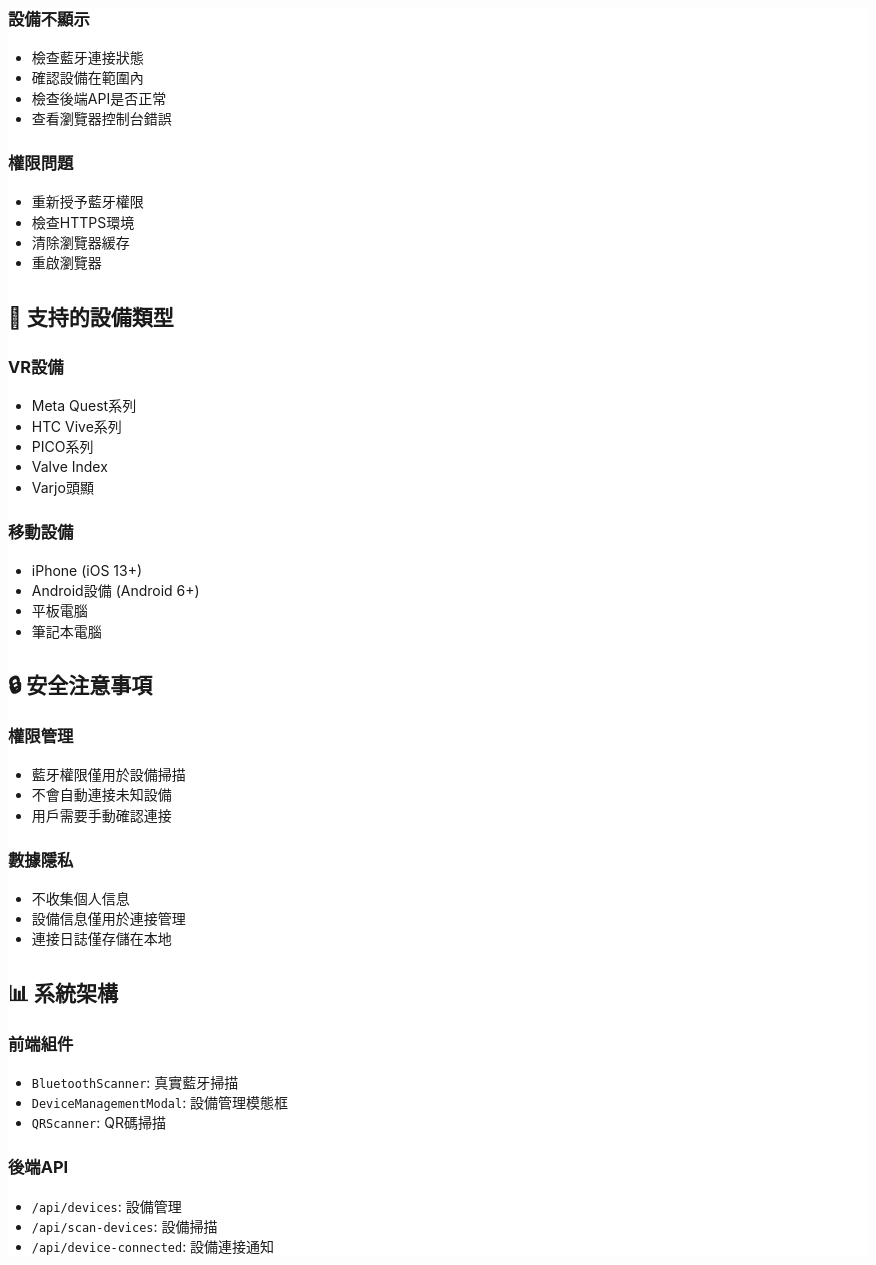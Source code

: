 ### 設備不顯示
- 檢查藍牙連接狀態
- 確認設備在範圍內
- 檢查後端API是否正常
- 查看瀏覽器控制台錯誤

### 權限問題
- 重新授予藍牙權限
- 檢查HTTPS環境
- 清除瀏覽器緩存
- 重啟瀏覽器

## 📱 支持的設備類型

### VR設備
- Meta Quest系列
- HTC Vive系列
- PICO系列
- Valve Index
- Varjo頭顯

### 移動設備
- iPhone (iOS 13+)
- Android設備 (Android 6+)
- 平板電腦
- 筆記本電腦

## 🔒 安全注意事項

### 權限管理
- 藍牙權限僅用於設備掃描
- 不會自動連接未知設備
- 用戶需要手動確認連接

### 數據隱私
- 不收集個人信息
- 設備信息僅用於連接管理
- 連接日誌僅存儲在本地

## 📊 系統架構

### 前端組件
- `BluetoothScanner`: 真實藍牙掃描
- `DeviceManagementModal`: 設備管理模態框
- `QRScanner`: QR碼掃描

### 後端API
- `/api/devices`: 設備管理
- `/api/scan-devices`: 設備掃描
- `/api/device-connected`: 設備連接通知
